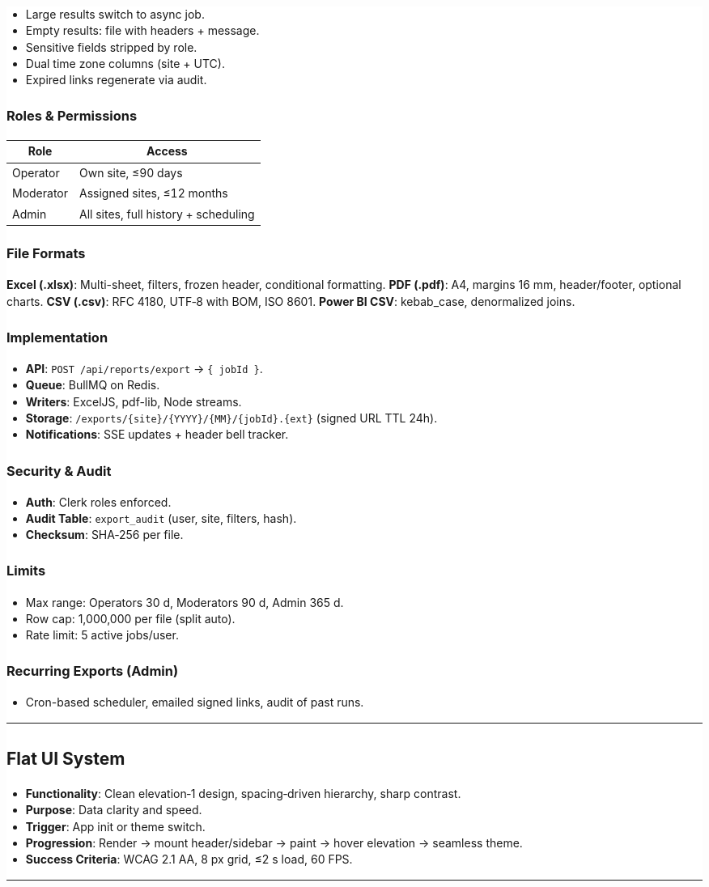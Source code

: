 - Large results switch to async job.
- Empty results: file with headers + message.
- Sensitive fields stripped by role.
- Dual time zone columns (site + UTC).
- Expired links regenerate via audit.

### Roles & Permissions

| Role | Access |
|------|---------|
| Operator | Own site, ≤90 days |
| Moderator | Assigned sites, ≤12 months |
| Admin | All sites, full history + scheduling |

### File Formats

**Excel (.xlsx)**: Multi-sheet, filters, frozen header, conditional formatting.
**PDF (.pdf)**: A4, margins 16 mm, header/footer, optional charts.
**CSV (.csv)**: RFC 4180, UTF‑8 with BOM, ISO 8601.
**Power BI CSV**: kebab_case, denormalized joins.

### Implementation

- **API**: `POST /api/reports/export` → `{ jobId }`.
- **Queue**: BullMQ on Redis.
- **Writers**: ExcelJS, pdf-lib, Node streams.
- **Storage**: `/exports/{site}/{YYYY}/{MM}/{jobId}.{ext}` (signed URL TTL 24h).
- **Notifications**: SSE updates + header bell tracker.

### Security & Audit

- **Auth**: Clerk roles enforced.
- **Audit Table**: `export_audit` (user, site, filters, hash).
- **Checksum**: SHA‑256 per file.

### Limits

- Max range: Operators 30 d, Moderators 90 d, Admin 365 d.
- Row cap: 1,000,000 per file (split auto).
- Rate limit: 5 active jobs/user.

### Recurring Exports (Admin)

- Cron-based scheduler, emailed signed links, audit of past runs.

---

## Flat UI System

- **Functionality**: Clean elevation‑1 design, spacing‑driven hierarchy, sharp contrast.
- **Purpose**: Data clarity and speed.
- **Trigger**: App init or theme switch.
- **Progression**: Render → mount header/sidebar → paint → hover elevation → seamless theme.
- **Success Criteria**: WCAG 2.1 AA, 8 px grid, ≤2 s load, 60 FPS.

---